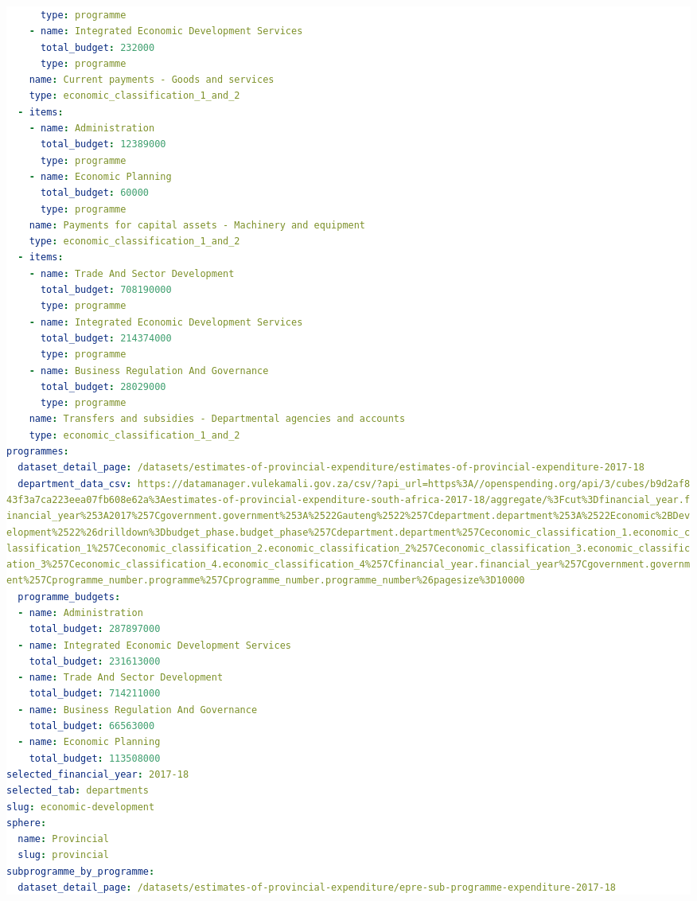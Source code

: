 ```yaml
      type: programme
    - name: Integrated Economic Development Services
      total_budget: 232000
      type: programme
    name: Current payments - Goods and services
    type: economic_classification_1_and_2
  - items:
    - name: Administration
      total_budget: 12389000
      type: programme
    - name: Economic Planning
      total_budget: 60000
      type: programme
    name: Payments for capital assets - Machinery and equipment
    type: economic_classification_1_and_2
  - items:
    - name: Trade And Sector Development
      total_budget: 708190000
      type: programme
    - name: Integrated Economic Development Services
      total_budget: 214374000
      type: programme
    - name: Business Regulation And Governance
      total_budget: 28029000
      type: programme
    name: Transfers and subsidies - Departmental agencies and accounts
    type: economic_classification_1_and_2
programmes:
  dataset_detail_page: /datasets/estimates-of-provincial-expenditure/estimates-of-provincial-expenditure-2017-18
  department_data_csv: https://datamanager.vulekamali.gov.za/csv/?api_url=https%3A//openspending.org/api/3/cubes/b9d2af843f3a7ca223eea07fb608e62a%3Aestimates-of-provincial-expenditure-south-africa-2017-18/aggregate/%3Fcut%3Dfinancial_year.financial_year%253A2017%257Cgovernment.government%253A%2522Gauteng%2522%257Cdepartment.department%253A%2522Economic%2BDevelopment%2522%26drilldown%3Dbudget_phase.budget_phase%257Cdepartment.department%257Ceconomic_classification_1.economic_classification_1%257Ceconomic_classification_2.economic_classification_2%257Ceconomic_classification_3.economic_classification_3%257Ceconomic_classification_4.economic_classification_4%257Cfinancial_year.financial_year%257Cgovernment.government%257Cprogramme_number.programme%257Cprogramme_number.programme_number%26pagesize%3D10000
  programme_budgets:
  - name: Administration
    total_budget: 287897000
  - name: Integrated Economic Development Services
    total_budget: 231613000
  - name: Trade And Sector Development
    total_budget: 714211000
  - name: Business Regulation And Governance
    total_budget: 66563000
  - name: Economic Planning
    total_budget: 113508000
selected_financial_year: 2017-18
selected_tab: departments
slug: economic-development
sphere:
  name: Provincial
  slug: provincial
subprogramme_by_programme:
  dataset_detail_page: /datasets/estimates-of-provincial-expenditure/epre-sub-programme-expenditure-2017-18
```
